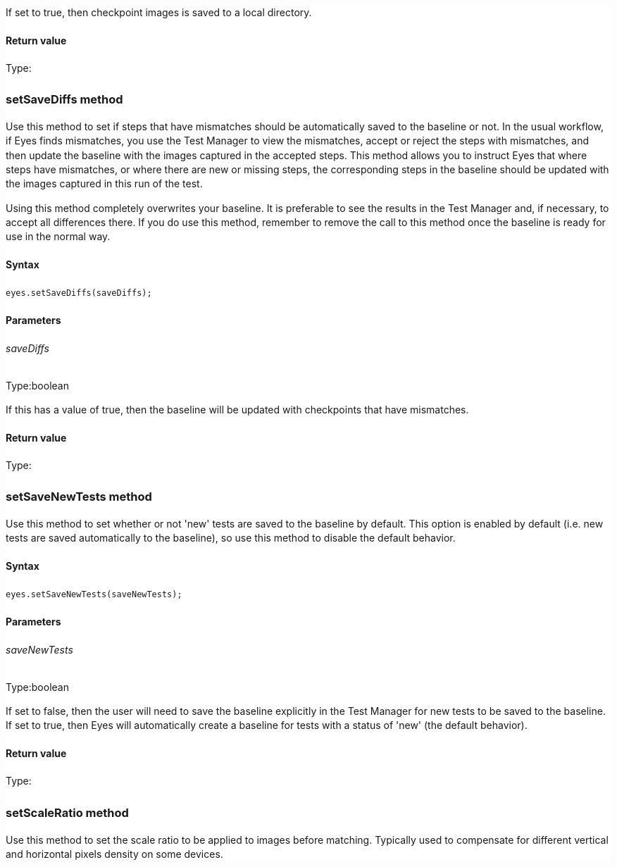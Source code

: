  If set to true, then checkpoint images is saved to a local directory. 
  
 #### Return value 
Type: 
### setSaveDiffs method
Use this method to set if steps that have mismatches should be automatically saved to the baseline or not.
In the usual workflow, if Eyes finds mismatches, you use the Test Manager to view the mismatches, accept or reject the steps with mismatches, and then update the baseline with the images captured in the accepted steps. This method allows you to instruct Eyes that where steps have mismatches, or where there are new or missing steps, the corresponding steps in the baseline should be updated with the images captured in this run of the test.

Using this method completely overwrites your baseline. It is preferable to see the results in the Test Manager and, if necessary, to accept all differences there. If you do use this method, remember to remove the call to this method once the baseline is ready for use in the normal way.

#### Syntax 
 ``` 
eyes.setSaveDiffs(saveDiffs);
 ``` 

 #### Parameters 
 ###### saveDiffs 
  
 Type:boolean 
  
 If this has a value of true, then the baseline will be updated with checkpoints that have mismatches. 
  
 #### Return value 
Type: 
### setSaveNewTests method
Use this method to set whether or not 'new' tests are saved to the baseline by default.
This option is enabled by default (i.e. new tests are saved automatically to the baseline), so use this method to disable the default behavior.

#### Syntax 
 ``` 
eyes.setSaveNewTests(saveNewTests);
 ``` 

 #### Parameters 
 ###### saveNewTests 
  
 Type:boolean 
  
 If set to false, then the user will need to save the baseline explicitly in the Test Manager for new tests to be saved to the baseline. If set to true, then Eyes will automatically create a baseline for tests with a status of 'new' (the default behavior). 
  
 #### Return value 
Type: 
### setScaleRatio method
Use this method to set the scale ratio to be applied to images before matching.
Typically used to compensate for different vertical and horizontal pixels density on some devices.
